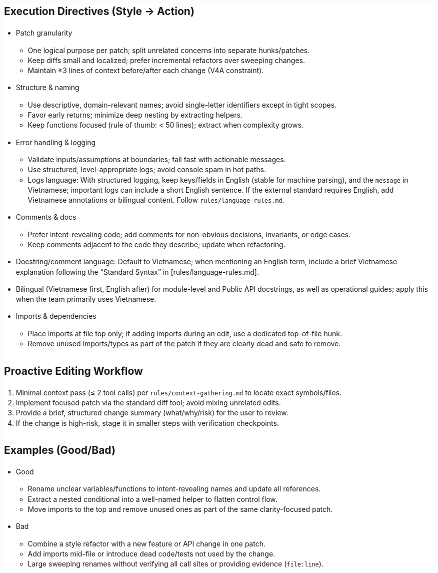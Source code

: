 ## Execution Directives (Style → Action)

- Patch granularity
  - One logical purpose per patch; split unrelated concerns into separate hunks/patches.
  - Keep diffs small and localized; prefer incremental refactors over sweeping changes.
  - Maintain ≥3 lines of context before/after each change (V4A constraint).

- Structure & naming
  - Use descriptive, domain-relevant names; avoid single-letter identifiers except in tight scopes.
  - Favor early returns; minimize deep nesting by extracting helpers.
  - Keep functions focused (rule of thumb: < 50 lines); extract when complexity grows.

- Error handling & logging
  - Validate inputs/assumptions at boundaries; fail fast with actionable messages.
  - Use structured, level-appropriate logs; avoid console spam in hot paths.
  - Logs language: With structured logging, keep keys/fields in English (stable for machine parsing), and the `message` in Vietnamese; important logs can include a short English sentence. If the external standard requires English, add Vietnamese annotations or bilingual content. Follow `rules/language-rules.md`.

- Comments & docs
  - Prefer intent-revealing code; add comments for non-obvious decisions, invariants, or edge cases.
  - Keep comments adjacent to the code they describe; update when refactoring.

- Docstring/comment language: Default to Vietnamese; when mentioning an English term, include a brief Vietnamese explanation following the “Standard Syntax” in [rules/language-rules.md].
- Bilingual (Vietnamese first, English after) for module-level and Public API docstrings, as well as operational guides; apply this when the team primarily uses Vietnamese.

- Imports & dependencies
  - Place imports at file top only; if adding imports during an edit, use a dedicated top-of-file hunk.
  - Remove unused imports/types as part of the patch if they are clearly dead and safe to remove.

## Proactive Editing Workflow

1) Minimal context pass (≤ 2 tool calls) per `rules/context-gathering.md` to locate exact symbols/files.
2) Implement focused patch via the standard diff tool; avoid mixing unrelated edits.
3) Provide a brief, structured change summary (what/why/risk) for the user to review.
4) If the change is high-risk, stage it in smaller steps with verification checkpoints.

## Examples (Good/Bad)

- Good
  - Rename unclear variables/functions to intent-revealing names and update all references.
  - Extract a nested conditional into a well-named helper to flatten control flow.
  - Move imports to the top and remove unused ones as part of the same clarity-focused patch.

- Bad
  - Combine a style refactor with a new feature or API change in one patch.
  - Add imports mid-file or introduce dead code/tests not used by the change.
  - Large sweeping renames without verifying all call sites or providing evidence (`file:line`).

